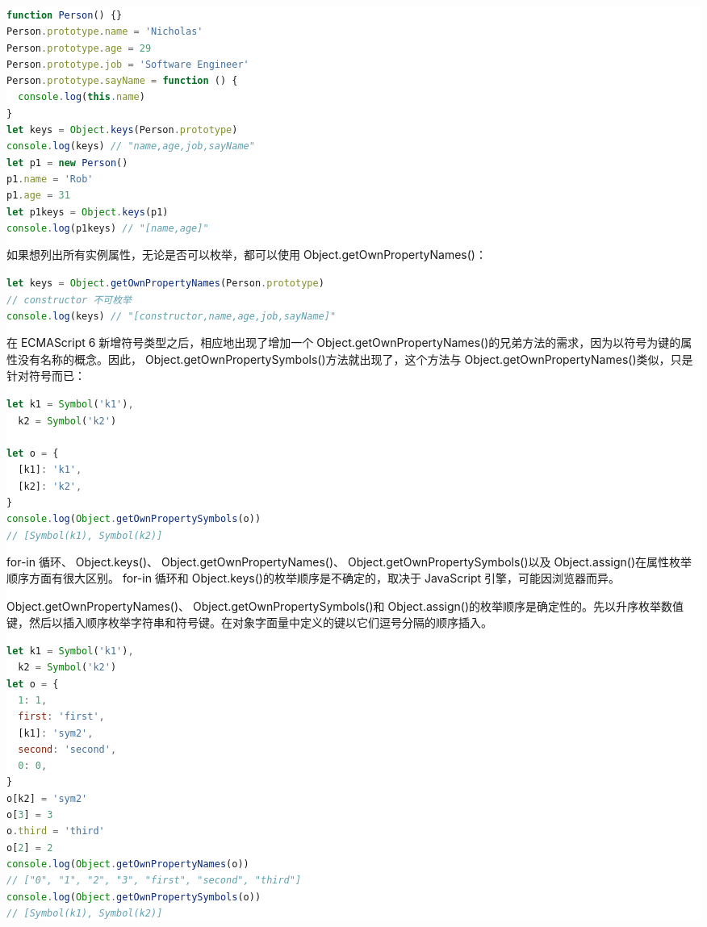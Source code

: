 ```js
function Person() {}
Person.prototype.name = 'Nicholas'
Person.prototype.age = 29
Person.prototype.job = 'Software Engineer'
Person.prototype.sayName = function () {
  console.log(this.name)
}
let keys = Object.keys(Person.prototype)
console.log(keys) // "name,age,job,sayName"
let p1 = new Person()
p1.name = 'Rob'
p1.age = 31
let p1keys = Object.keys(p1)
console.log(p1keys) // "[name,age]"
```

如果想列出所有实例属性，无论是否可以枚举，都可以使用 Object.getOwnPropertyNames()：

```js
let keys = Object.getOwnPropertyNames(Person.prototype)
// constructor 不可枚举
console.log(keys) // "[constructor,name,age,job,sayName]"
```

在 ECMAScript 6 新增符号类型之后，相应地出现了增加一个 Object.getOwnPropertyNames()的兄弟方法的需求，因为以符号为键的属性没有名称的概念。因此， Object.getOwnPropertySymbols()方法就出现了，这个方法与 Object.getOwnPropertyNames()类似，只是针对符号而已：

```js
let k1 = Symbol('k1'),
  k2 = Symbol('k2')

let o = {
  [k1]: 'k1',
  [k2]: 'k2',
}
console.log(Object.getOwnPropertySymbols(o))
// [Symbol(k1), Symbol(k2)]
```

for-in 循环、 Object.keys()、 Object.getOwnPropertyNames()、 Object.getOwnPropertySymbols()以及 Object.assign()在属性枚举顺序方面有很大区别。 for-in 循环和 Object.keys()的枚举顺序是不确定的，取决于 JavaScript 引擎，可能因浏览器而异。

Object.getOwnPropertyNames()、 Object.getOwnPropertySymbols()和 Object.assign()的枚举顺序是确定性的。先以升序枚举数值键，然后以插入顺序枚举字符串和符号键。在对象字面量中定义的键以它们逗号分隔的顺序插入。

```js
let k1 = Symbol('k1'),
  k2 = Symbol('k2')
let o = {
  1: 1,
  first: 'first',
  [k1]: 'sym2',
  second: 'second',
  0: 0,
}
o[k2] = 'sym2'
o[3] = 3
o.third = 'third'
o[2] = 2
console.log(Object.getOwnPropertyNames(o))
// ["0", "1", "2", "3", "first", "second", "third"]
console.log(Object.getOwnPropertySymbols(o))
// [Symbol(k1), Symbol(k2)]
```


  [sym]: 'foo',